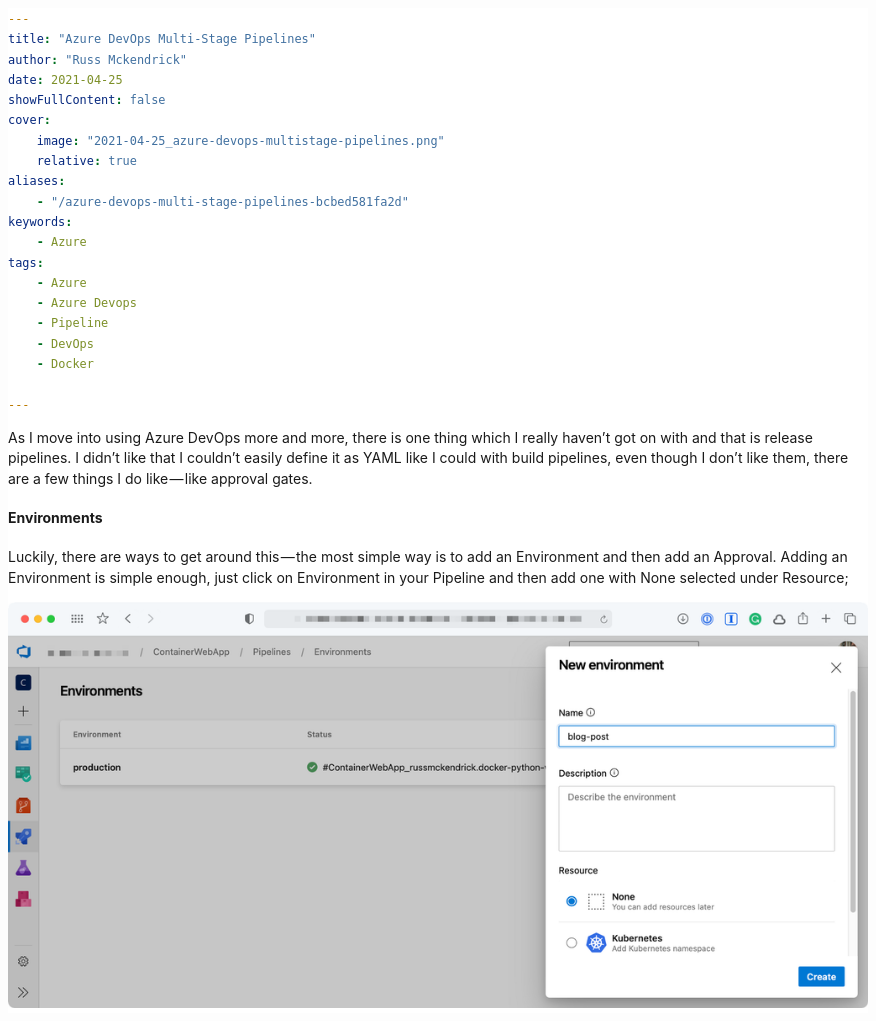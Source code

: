 ```yaml
---
title: "Azure DevOps Multi-Stage Pipelines"
author: "Russ Mckendrick"
date: 2021-04-25
showFullContent: false
cover:
    image: "2021-04-25_azure-devops-multistage-pipelines.png" 
    relative: true
aliases:
    - "/azure-devops-multi-stage-pipelines-bcbed581fa2d"
keywords:
    - Azure
tags:
    - Azure
    - Azure Devops
    - Pipeline
    - DevOps
    - Docker

---
```


As I move into using Azure DevOps more and more, there is one thing which I really haven’t got on with and that is release pipelines. I didn’t like that I couldn’t easily define it as YAML like I could with build pipelines, even though I don’t like them, there are a few things I do like — like approval gates.

#### Environments

Luckily, there are ways to get around this — the most simple way is to add an Environment and then add an Approval. Adding an Environment is simple enough, just click on Environment in your Pipeline and then add one with None selected under Resource;

![](images/01.png)
